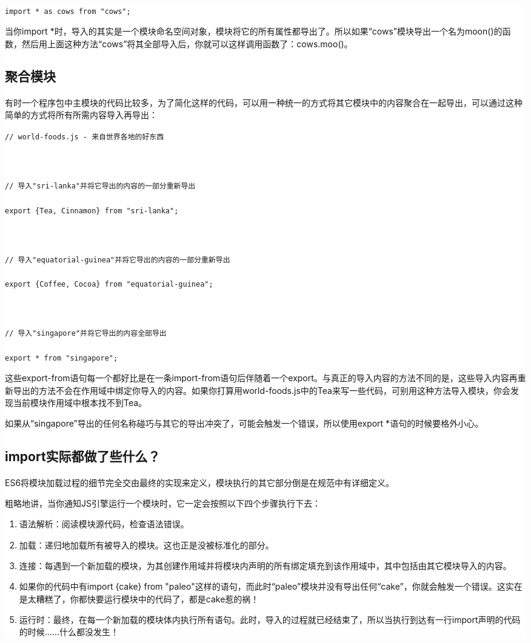     import * as cows from "cows";

当你import *时，导入的其实是一个模块命名空间对象，模块将它的所有属性都导出了。所以如果“cows”模块导出一个名为moon()的函数，然后用上面这种方法“cows”将其全部导入后，你就可以这样调用函数了：cows.moo()。





## 聚合模块



有时一个程序包中主模块的代码比较多，为了简化这样的代码，可以用一种统一的方式将其它模块中的内容聚合在一起导出，可以通过这种简单的方式将所有所需内容导入再导出：



    // world-foods.js - 来自世界各地的好东西



    // 导入"sri-lanka"并将它导出的内容的一部分重新导出

    export {Tea, Cinnamon} from "sri-lanka";



    // 导入"equatorial-guinea"并将它导出的内容的一部分重新导出

    export {Coffee, Cocoa} from "equatorial-guinea";



    // 导入"singapore"并将它导出的内容全部导出

    export * from "singapore";

这些export-from语句每一个都好比是在一条import-from语句后伴随着一个export。与真正的导入内容的方法不同的是，这些导入内容再重新导出的方法不会在作用域中绑定你导入的内容。如果你打算用world-foods.js中的Tea来写一些代码，可别用这种方法导入模块，你会发现当前模块作用域中根本找不到Tea。



如果从“singapore”导出的任何名称碰巧与其它的导出冲突了，可能会触发一个错误，所以使用export *语句的时候要格外小心。





## import实际都做了些什么？

ES6将模块加载过程的细节完全交由最终的实现来定义，模块执行的其它部分倒是在规范中有详细定义。



粗略地讲，当你通知JS引擎运行一个模块时，它一定会按照以下四个步骤执行下去：



1. 语法解析：阅读模块源代码，检查语法错误。

2. 加载：递归地加载所有被导入的模块。这也正是没被标准化的部分。

3. 连接：每遇到一个新加载的模块，为其创建作用域并将模块内声明的所有绑定填充到该作用域中，其中包括由其它模块导入的内容。

4. 如果你的代码中有import {cake} from "paleo"这样的语句，而此时“paleo”模块并没有导出任何“cake”，你就会触发一个错误。这实在是太糟糕了，你都快要运行模块中的代码了，都是cake惹的祸！

5. 运行时：最终，在每一个新加载的模块体内执行所有语句。此时，导入的过程就已经结束了，所以当执行到达有一行import声明的代码的时候……什么都没发生！
